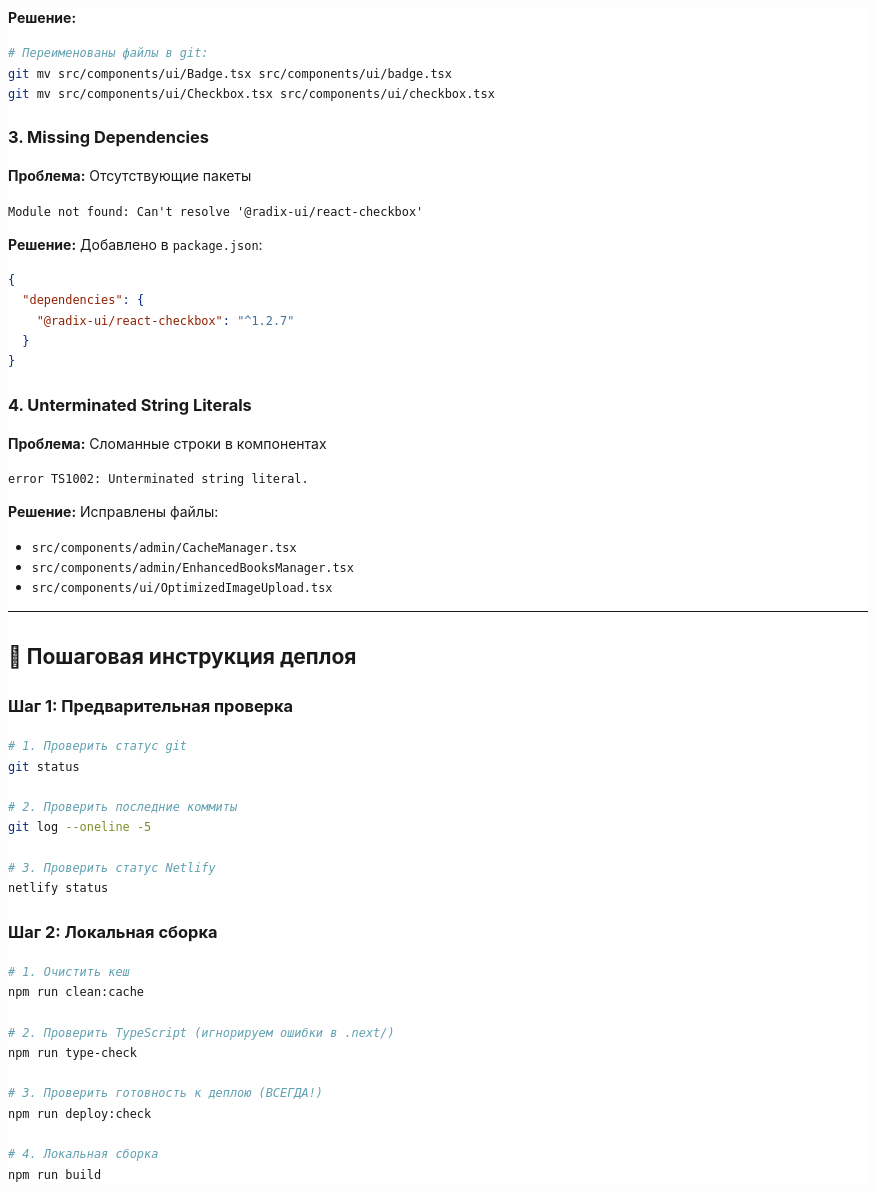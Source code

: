 **Решение:**
```bash
# Переименованы файлы в git:
git mv src/components/ui/Badge.tsx src/components/ui/badge.tsx
git mv src/components/ui/Checkbox.tsx src/components/ui/checkbox.tsx
```

### 3. Missing Dependencies
**Проблема:** Отсутствующие пакеты
```
Module not found: Can't resolve '@radix-ui/react-checkbox'
```

**Решение:**
Добавлено в `package.json`:
```json
{
  "dependencies": {
    "@radix-ui/react-checkbox": "^1.2.7"
  }
}
```

### 4. Unterminated String Literals
**Проблема:** Сломанные строки в компонентах
```
error TS1002: Unterminated string literal.
```

**Решение:**
Исправлены файлы:
- `src/components/admin/CacheManager.tsx`
- `src/components/admin/EnhancedBooksManager.tsx`
- `src/components/ui/OptimizedImageUpload.tsx`

---

## 🚀 Пошаговая инструкция деплоя

### Шаг 1: Предварительная проверка
```bash
# 1. Проверить статус git
git status

# 2. Проверить последние коммиты
git log --oneline -5

# 3. Проверить статус Netlify
netlify status
```

### Шаг 2: Локальная сборка
```bash
# 1. Очистить кеш
npm run clean:cache

# 2. Проверить TypeScript (игнорируем ошибки в .next/)
npm run type-check

# 3. Проверить готовность к деплою (ВСЕГДА!)
npm run deploy:check

# 4. Локальная сборка
npm run build
```
